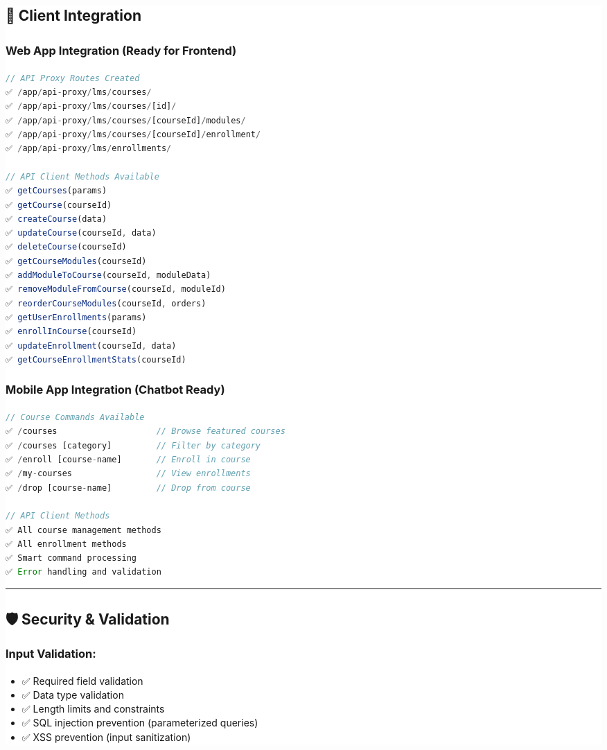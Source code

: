 
## 📱 **Client Integration**

### **Web App Integration (Ready for Frontend)**
```typescript
// API Proxy Routes Created
✅ /app/api-proxy/lms/courses/
✅ /app/api-proxy/lms/courses/[id]/
✅ /app/api-proxy/lms/courses/[courseId]/modules/
✅ /app/api-proxy/lms/courses/[courseId]/enrollment/
✅ /app/api-proxy/lms/enrollments/

// API Client Methods Available
✅ getCourses(params)
✅ getCourse(courseId)
✅ createCourse(data)
✅ updateCourse(courseId, data)
✅ deleteCourse(courseId)
✅ getCourseModules(courseId)
✅ addModuleToCourse(courseId, moduleData)
✅ removeModuleFromCourse(courseId, moduleId)
✅ reorderCourseModules(courseId, orders)
✅ getUserEnrollments(params)
✅ enrollInCourse(courseId)
✅ updateEnrollment(courseId, data)
✅ getCourseEnrollmentStats(courseId)
```

### **Mobile App Integration (Chatbot Ready)**
```typescript
// Course Commands Available
✅ /courses                    // Browse featured courses
✅ /courses [category]         // Filter by category
✅ /enroll [course-name]       // Enroll in course
✅ /my-courses                 // View enrollments
✅ /drop [course-name]         // Drop from course

// API Client Methods
✅ All course management methods
✅ All enrollment methods
✅ Smart command processing
✅ Error handling and validation
```

---

## 🛡️ **Security & Validation**

### **Input Validation:**
- ✅ Required field validation
- ✅ Data type validation
- ✅ Length limits and constraints
- ✅ SQL injection prevention (parameterized queries)
- ✅ XSS prevention (input sanitization)
